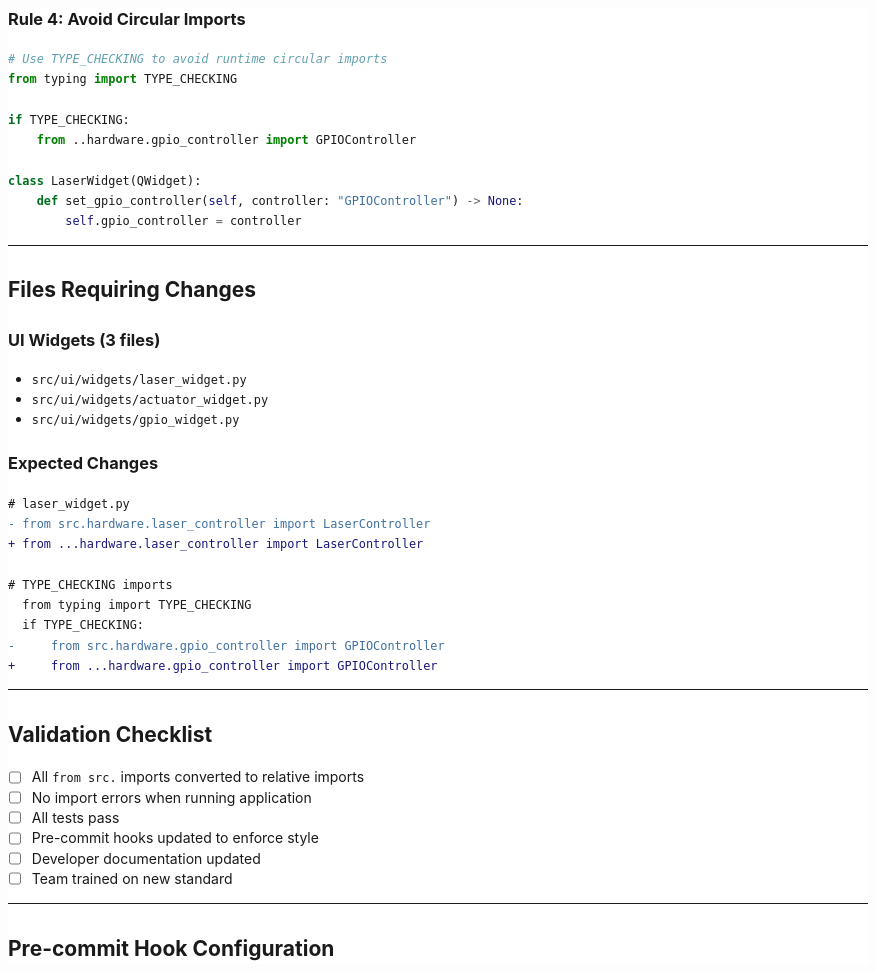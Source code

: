 ### Rule 4: Avoid Circular Imports
```python
# Use TYPE_CHECKING to avoid runtime circular imports
from typing import TYPE_CHECKING

if TYPE_CHECKING:
    from ..hardware.gpio_controller import GPIOController

class LaserWidget(QWidget):
    def set_gpio_controller(self, controller: "GPIOController") -> None:
        self.gpio_controller = controller
```

---

## Files Requiring Changes

### UI Widgets (3 files)
- `src/ui/widgets/laser_widget.py`
- `src/ui/widgets/actuator_widget.py`
- `src/ui/widgets/gpio_widget.py`

### Expected Changes
```diff
# laser_widget.py
- from src.hardware.laser_controller import LaserController
+ from ...hardware.laser_controller import LaserController

# TYPE_CHECKING imports
  from typing import TYPE_CHECKING
  if TYPE_CHECKING:
-     from src.hardware.gpio_controller import GPIOController
+     from ...hardware.gpio_controller import GPIOController
```

---

## Validation Checklist

- [ ] All `from src.` imports converted to relative imports
- [ ] No import errors when running application
- [ ] All tests pass
- [ ] Pre-commit hooks updated to enforce style
- [ ] Developer documentation updated
- [ ] Team trained on new standard

---

## Pre-commit Hook Configuration

